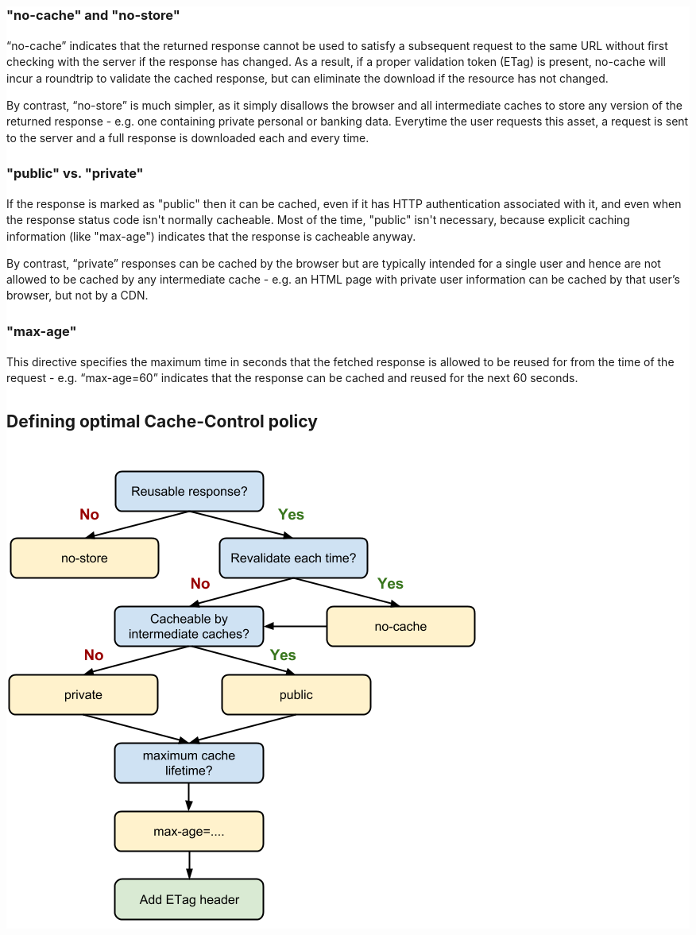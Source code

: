 ### "no-cache" and "no-store"

“no-cache” indicates that the returned response cannot be used to satisfy a subsequent request to the same URL without first checking with the server if the response has changed. As a result, if a proper validation token (ETag) is present, no-cache will incur a roundtrip to validate the cached response, but can eliminate the download if the resource has not changed.

By contrast, “no-store” is much simpler, as it simply disallows the browser and all intermediate caches to store any version of the returned response - e.g. one containing private personal or banking data. Everytime the user requests this asset, a request is sent to the server and a full response is downloaded each and every time.

### "public" vs. "private"

If the response is marked as "public" then it can be cached, even if it has HTTP authentication associated with it, and even when the response status code isn't normally cacheable. Most of the time, "public" isn't necessary, because explicit caching information (like "max-age") indicates
that the response is cacheable anyway.

By contrast, “private” responses can be cached by the browser but are typically intended for a single user and hence are not allowed to be cached by any intermediate cache - e.g. an HTML page with private user information can be cached by that user’s browser, but not by a CDN.

### "max-age"

This directive specifies the maximum time in seconds that the fetched response is allowed to be reused for from the time of the request - e.g. “max-age=60” indicates that the response can be cached and reused for the next 60 seconds.

## Defining optimal Cache-Control policy

<img src="images/http-cache-decision-tree.png" class="center" alt="Cache decision tree" />
